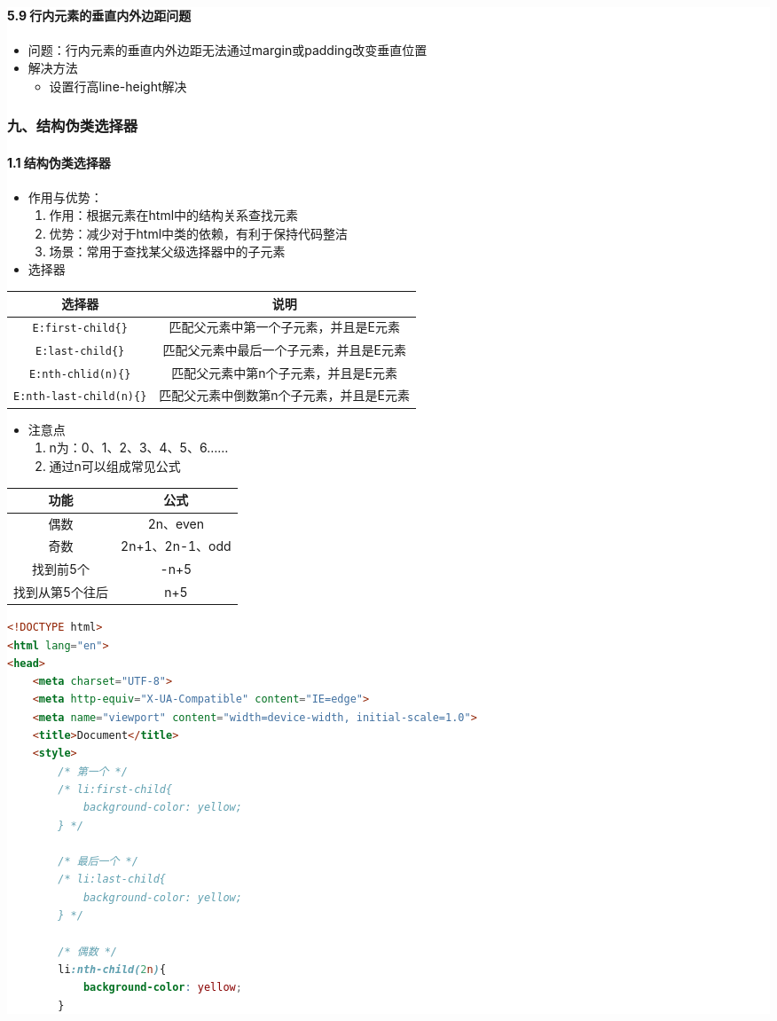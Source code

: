 

#### 5.9 行内元素的垂直内外边距问题

- 问题：行内元素的垂直内外边距无法通过margin或padding改变垂直位置
- 解决方法
  - 设置行高line-height解决





### 九、结构伪类选择器

#### 1.1 结构伪类选择器

- 作用与优势：
  1. 作用：根据元素在html中的结构关系查找元素
  2. 优势：减少对于html中类的依赖，有利于保持代码整洁
  3. 场景：常用于查找某父级选择器中的子元素
- 选择器

|         选择器          |                   说明                   |
| :---------------------: | :--------------------------------------: |
|    `E:first-child{}`    |  匹配父元素中第一个子元素，并且是E元素   |
|    `E:last-child{}`     | 匹配父元素中最后一个子元素，并且是E元素  |
|   `E:nth-chlid(n){}`    |   匹配父元素中第n个子元素，并且是E元素   |
| `E:nth-last-child(n){}` | 匹配父元素中倒数第n个子元素，并且是E元素 |

- 注意点
  1. n为：0、1、2、3、4、5、6……
  2. 通过n可以组成常见公式

|      功能       |      公式       |
| :-------------: | :-------------: |
|      偶数       |    2n、even     |
|      奇数       | 2n+1、2n-1、odd |
|    找到前5个    |      -n+5       |
| 找到从第5个往后 |       n+5       |

```html
<!DOCTYPE html>
<html lang="en">
<head>
    <meta charset="UTF-8">
    <meta http-equiv="X-UA-Compatible" content="IE=edge">
    <meta name="viewport" content="width=device-width, initial-scale=1.0">
    <title>Document</title>
    <style>
        /* 第一个 */
        /* li:first-child{
            background-color: yellow;
        } */
        
        /* 最后一个 */
        /* li:last-child{
            background-color: yellow;
        } */

        /* 偶数 */
        li:nth-child(2n){
            background-color: yellow;
        }
```